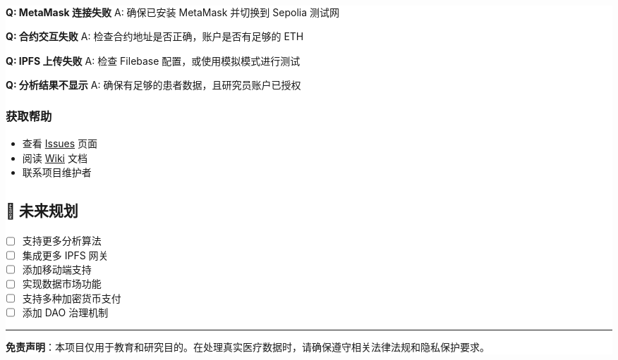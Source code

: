 **Q: MetaMask 连接失败**
A: 确保已安装 MetaMask 并切换到 Sepolia 测试网

**Q: 合约交互失败**
A: 检查合约地址是否正确，账户是否有足够的 ETH

**Q: IPFS 上传失败**
A: 检查 Filebase 配置，或使用模拟模式进行测试

**Q: 分析结果不显示**
A: 确保有足够的患者数据，且研究员账户已授权

### 获取帮助

- 查看 [Issues](../../issues) 页面
- 阅读 [Wiki](../../wiki) 文档
- 联系项目维护者

## 🔮 未来规划

- [ ] 支持更多分析算法
- [ ] 集成更多 IPFS 网关
- [ ] 添加移动端支持
- [ ] 实现数据市场功能
- [ ] 支持多种加密货币支付
- [ ] 添加 DAO 治理机制

---

**免责声明**：本项目仅用于教育和研究目的。在处理真实医疗数据时，请确保遵守相关法律法规和隐私保护要求。
